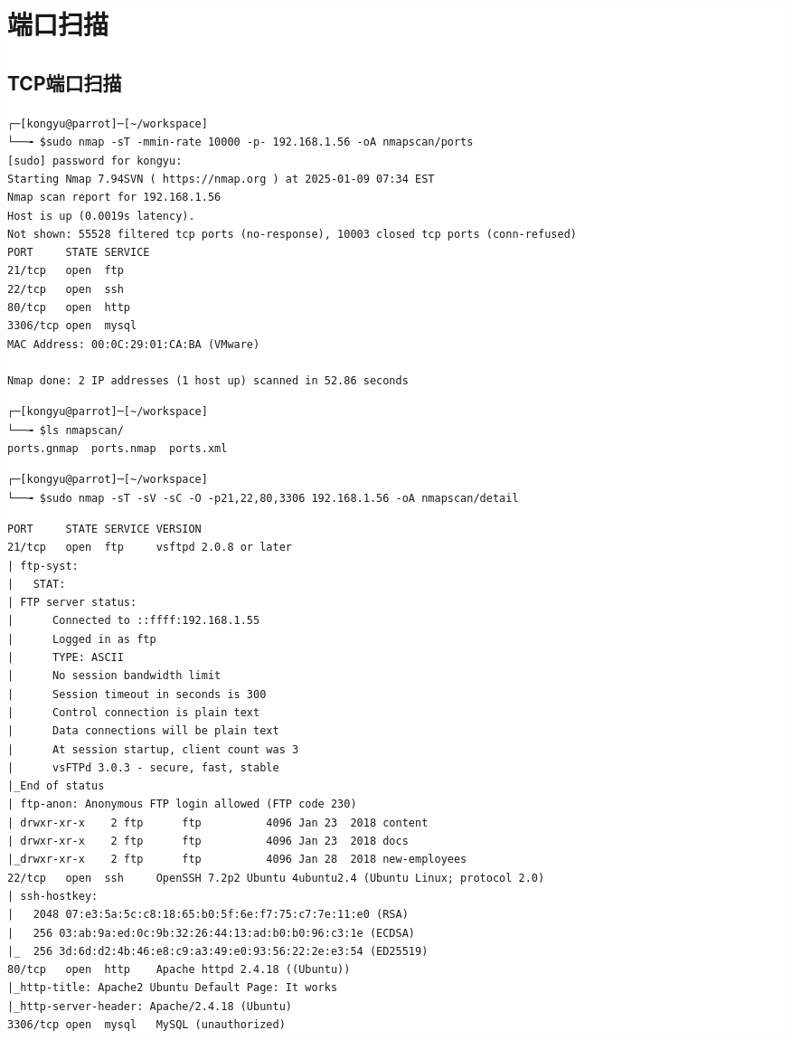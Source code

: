 # 端口扫描


## TCP端口扫描
```shell
┌─[kongyu@parrot]─[~/workspace]
└──╼ $sudo nmap -sT -mmin-rate 10000 -p- 192.168.1.56 -oA nmapscan/ports
[sudo] password for kongyu:
Starting Nmap 7.94SVN ( https://nmap.org ) at 2025-01-09 07:34 EST
Nmap scan report for 192.168.1.56
Host is up (0.0019s latency).
Not shown: 55528 filtered tcp ports (no-response), 10003 closed tcp ports (conn-refused)
PORT     STATE SERVICE
21/tcp   open  ftp
22/tcp   open  ssh
80/tcp   open  http
3306/tcp open  mysql
MAC Address: 00:0C:29:01:CA:BA (VMware)

Nmap done: 2 IP addresses (1 host up) scanned in 52.86 seconds
```

```shell
┌─[kongyu@parrot]─[~/workspace]
└──╼ $ls nmapscan/
ports.gnmap  ports.nmap  ports.xml
```


```shell
┌─[kongyu@parrot]─[~/workspace]
└──╼ $sudo nmap -sT -sV -sC -O -p21,22,80,3306 192.168.1.56 -oA nmapscan/detail
```
```shell
PORT     STATE SERVICE VERSION
21/tcp   open  ftp     vsftpd 2.0.8 or later
| ftp-syst:
|   STAT:
| FTP server status:
|      Connected to ::ffff:192.168.1.55
|      Logged in as ftp
|      TYPE: ASCII
|      No session bandwidth limit
|      Session timeout in seconds is 300
|      Control connection is plain text
|      Data connections will be plain text
|      At session startup, client count was 3
|      vsFTPd 3.0.3 - secure, fast, stable
|_End of status
| ftp-anon: Anonymous FTP login allowed (FTP code 230)
| drwxr-xr-x    2 ftp      ftp          4096 Jan 23  2018 content
| drwxr-xr-x    2 ftp      ftp          4096 Jan 23  2018 docs
|_drwxr-xr-x    2 ftp      ftp          4096 Jan 28  2018 new-employees
22/tcp   open  ssh     OpenSSH 7.2p2 Ubuntu 4ubuntu2.4 (Ubuntu Linux; protocol 2.0)
| ssh-hostkey:
|   2048 07:e3:5a:5c:c8:18:65:b0:5f:6e:f7:75:c7:7e:11:e0 (RSA)
|   256 03:ab:9a:ed:0c:9b:32:26:44:13:ad:b0:b0:96:c3:1e (ECDSA)
|_  256 3d:6d:d2:4b:46:e8:c9:a3:49:e0:93:56:22:2e:e3:54 (ED25519)
80/tcp   open  http    Apache httpd 2.4.18 ((Ubuntu))
|_http-title: Apache2 Ubuntu Default Page: It works
|_http-server-header: Apache/2.4.18 (Ubuntu)
3306/tcp open  mysql   MySQL (unauthorized)
```
